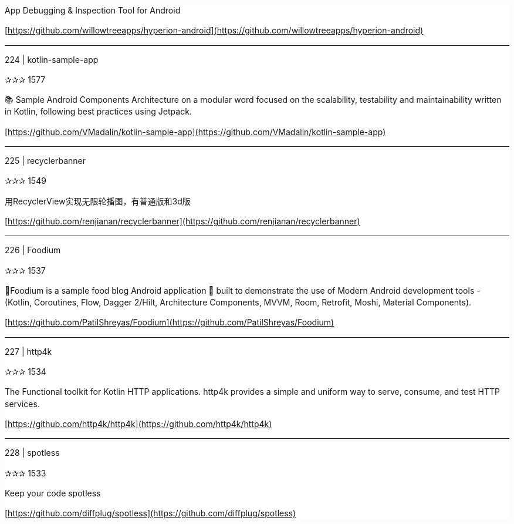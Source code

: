 App Debugging & Inspection Tool for Android

[https://github.com/willowtreeapps/hyperion-android](https://github.com/willowtreeapps/hyperion-android)


---

224 |    kotlin-sample-app

✰✰✰ 1577

📚  Sample Android Components Architecture on a modular word focused on the scalability, testability and maintainability written in Kotlin, following best practices using Jetpack.

[https://github.com/VMadalin/kotlin-sample-app](https://github.com/VMadalin/kotlin-sample-app)


---

225 |    recyclerbanner

✰✰✰ 1549

用RecyclerView实现无限轮播图，有普通版和3d版

[https://github.com/renjianan/recyclerbanner](https://github.com/renjianan/recyclerbanner)


---

226 |    Foodium

✰✰✰ 1537

 🍲Foodium is a sample food blog Android application 📱 built to demonstrate the use of Modern Android development tools - (Kotlin, Coroutines, Flow, Dagger 2/Hilt, Architecture Components, MVVM, Room, Retrofit, Moshi, Material Components).

[https://github.com/PatilShreyas/Foodium](https://github.com/PatilShreyas/Foodium)


---

227 |    http4k

✰✰✰ 1534

The Functional toolkit for Kotlin HTTP applications. http4k provides a simple and uniform way to serve, consume, and test HTTP services.

[https://github.com/http4k/http4k](https://github.com/http4k/http4k)


---

228 |    spotless

✰✰✰ 1533

Keep your code spotless

[https://github.com/diffplug/spotless](https://github.com/diffplug/spotless)

